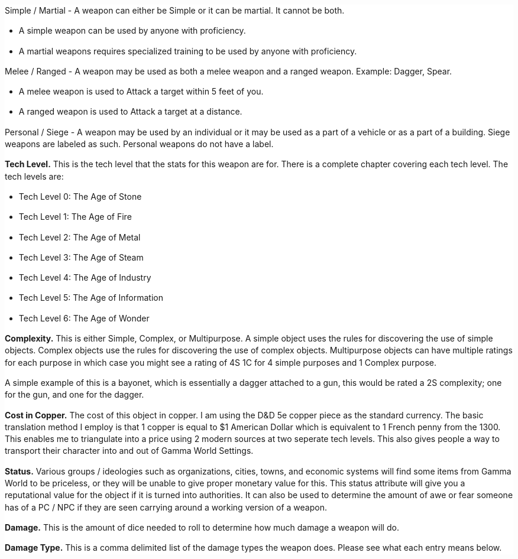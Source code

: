 Simple / Martial - A weapon can either be Simple or it can be martial.  It cannot be both.

* A simple weapon can be used by anyone with proficiency.

* A martial weapons requires specialized training to be used by anyone with proficiency.

Melee / Ranged - A weapon may be used as both a melee weapon and a ranged weapon.  Example: Dagger, Spear.

* A melee weapon is used to Attack a target within 5 feet of you.

* A ranged weapon is used to Attack a target at a distance.

Personal / Siege - A weapon may be used by an individual or it may be used as a part of a vehicle or as a part of a building.  Siege weapons are labeled as such.  Personal weapons do not have a label.

**Tech Level.**  This is the tech level that the stats for this weapon are for.   There is a complete chapter covering each tech level.  The tech levels are:  

* Tech Level 0: The Age of Stone

* Tech Level 1: The Age of Fire

* Tech Level 2: The Age of Metal

* Tech Level 3: The Age of Steam

* Tech Level 4: The Age of Industry

* Tech Level 5: The Age of Information

* Tech Level 6: The Age of Wonder

**Complexity.**  This is either Simple, Complex, or Multipurpose.  A simple object uses the rules for discovering the use of simple objects. Complex objects use the rules for discovering the use of complex objects.  Multipurpose objects can have multiple ratings for each purpose in which case you might see a rating of 4S 1C for 4 simple purposes and 1 Complex purpose.

A simple example of this is a bayonet, which is essentially a dagger attached to a gun, this would be rated a 2S complexity; one for the gun, and one for the dagger. 

**Cost in Copper.**  The cost of this object in copper.  I am using the D&D 5e copper piece as the standard currency.  The basic translation method I employ is that 1 copper is equal to $1 American Dollar which is equivalent to 1 French penny from the 1300.  This enables me to triangulate into a price using 2 modern sources at two seperate tech levels.  This also gives people a way to transport their character into and out of Gamma World Settings.

**Status.**  Various groups / ideologies such as organizations, cities, towns, and economic systems will find some items from Gamma World to be priceless, or they will be unable to give proper monetary value for this.  This status attribute will give you a reputational value for the object if it is turned into authorities.  It can also be used to determine the amount of awe or fear someone has of a PC / NPC if they are seen carrying around a working version of a weapon.  

**Damage.**  This is the amount of dice needed to roll to determine how much damage a weapon will do.

**Damage Type.**  This is a comma delimited list of the damage types the weapon does.  Please see what each entry means below.

